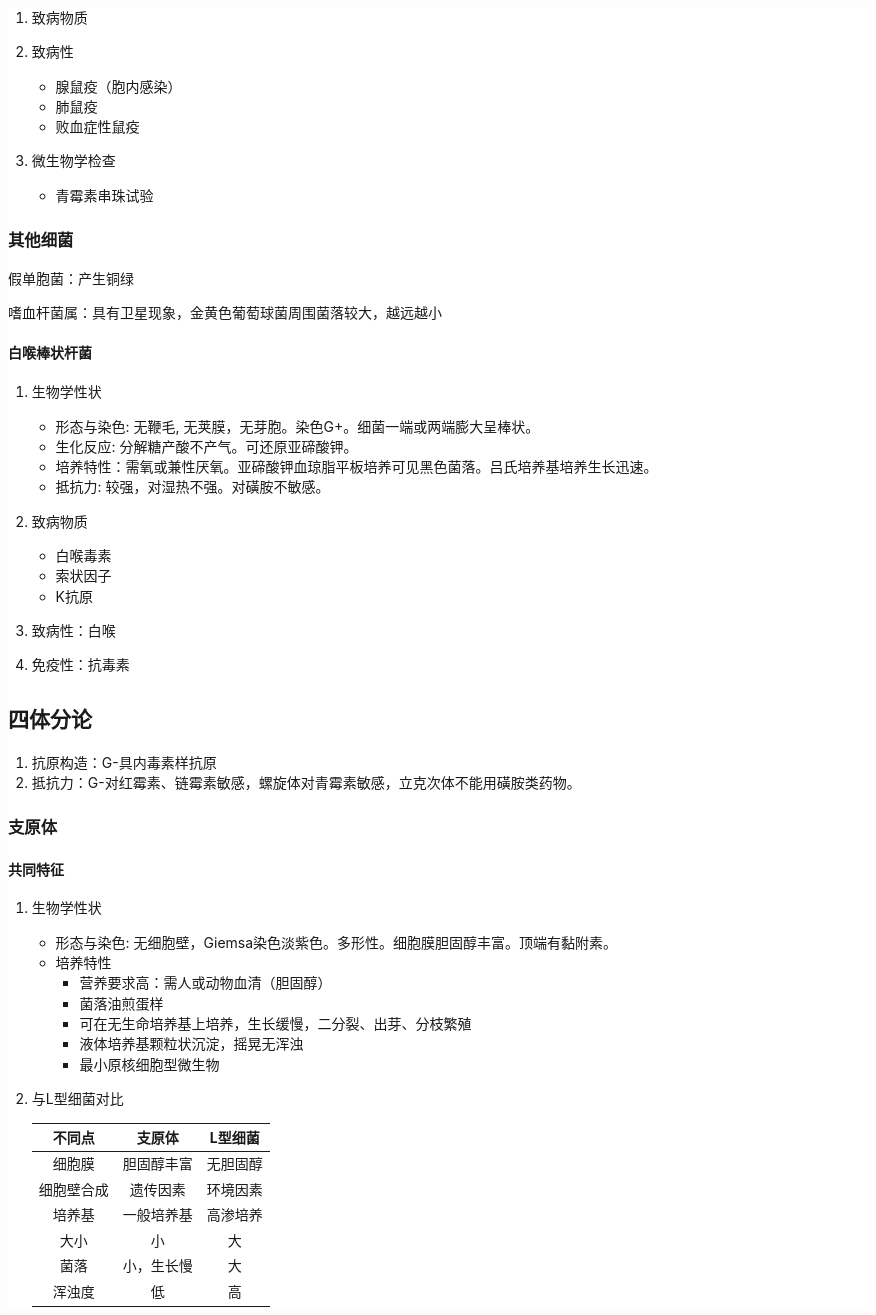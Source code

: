 1. 致病物质
1. 致病性
    - 腺鼠疫（胞内感染）
    - 肺鼠疫
    - 败血症性鼠疫

1. 微生物学检查
    - 青霉素串珠试验

### 其他细菌
假单胞菌：产生铜绿

嗜血杆菌属：具有卫星现象，金黄色葡萄球菌周围菌落较大，越远越小

#### 白喉棒状杆菌
1. 生物学性状
    - 形态与染色: 无鞭毛, 无荚膜，无芽胞。染色G+。细菌一端或两端膨大呈棒状。
    - 生化反应: 分解糖产酸不产气。可还原亚碲酸钾。
    - 培养特性：需氧或兼性厌氧。亚碲酸钾血琼脂平板培养可见黑色菌落。吕氏培养基培养生长迅速。
    - 抵抗力: 较强，对湿热不强。对磺胺不敏感。

1. 致病物质
    - 白喉毒素
    - 索状因子
    - K抗原
1. 致病性：白喉
1. 免疫性：抗毒素




四体分论
-------
1. 抗原构造：G-具内毒素样抗原
1. 抵抗力：G-对红霉素、链霉素敏感，螺旋体对青霉素敏感，立克次体不能用磺胺类药物。

### 支原体
#### 共同特征
1. 生物学性状
    - 形态与染色: 无细胞壁，Giemsa染色淡紫色。多形性。细胞膜胆固醇丰富。顶端有黏附素。
    - 培养特性
        + 营养要求高：需人或动物血清（胆固醇）
        + 菌落油煎蛋样
        + 可在无生命培养基上培养，生长缓慢，二分裂、出芽、分枝繁殖
        + 液体培养基颗粒状沉淀，摇晃无浑浊
        + 最小原核细胞型微生物

1. 与L型细菌对比

    | 不同点     | 支原体     | L型细菌  |
    |:----------:|:----------:|:--------:|
    | 细胞膜     | 胆固醇丰富 | 无胆固醇 |
    | 细胞壁合成 | 遗传因素   | 环境因素 |
    | 培养基     | 一般培养基 | 高渗培养 |
    | 大小       | 小         | 大       |
    | 菌落       | 小，生长慢 | 大       |
    | 浑浊度     | 低         | 高       |
